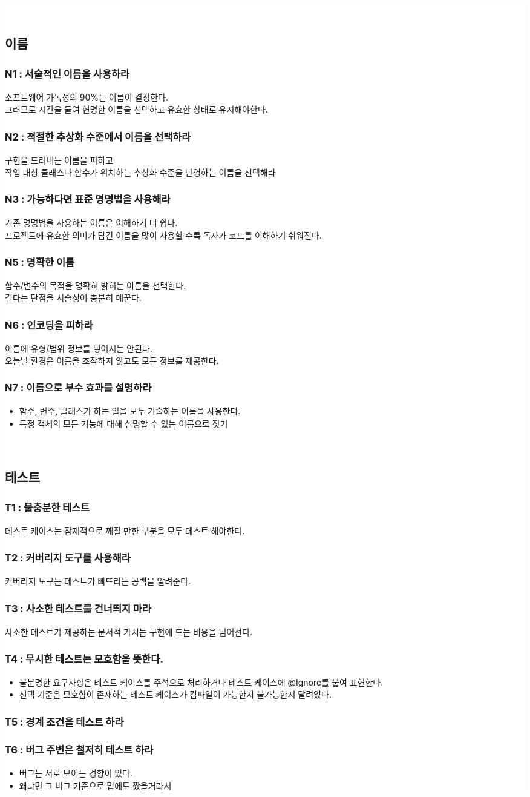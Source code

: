 <br>

## 이름

### N1 : 서술적인 이름을 사용하라
소프트웨어 가독성의 90%는 이름이 결정한다.  
그러므로 시간을 들여 현명한 이름을 선택하고 유효한 상태로 유지해야한다.

### N2 : 적절한 추상화 수준에서 이름을 선택하라  
구현을 드러내는 이름을 피하고  
작업 대상 클래스나 함수가 위치하는 추상화 수준을 반영하는 이름을 선택해라  

### N3 : 가능하다면 표준 명명법을 사용해라
기존 명명법을 사용하는 이름은 이해하기 더 쉽다.  
프로젝트에 유효한 의미가 담긴 이름을 많이 사용할 수록 독자가 코드를 이해하기 쉬워진다.

### N5 : 명확한 이름
함수/변수의 목적을 명확히 밝히는 이름을 선택한다.  
길다는 단점을 서술성이 충분히 메꾼다.

### N6 : 인코딩을 피하라
이름에 유형/범위 정보를 넣어서는 안된다.   
오늘날 환경은 이름을 조작하지 않고도 모든 정보를 제공한다.  

### N7 : 이름으로 부수 효과를 설명하라
- 함수, 변수, 클래스가 하는 일을 모두 기술하는 이름을 사용한다.
- 특정 객체의 모든 기능에 대해 설명할 수 있는 이름으로 짓기

<br>

## 테스트

### T1 : 불충분한 테스트
테스트 케이스는 잠재적으로 깨질 만한 부분을 모두 테스트 해야한다.

### T2 : 커버리지 도구를 사용해라
커버리지 도구는 테스트가 빠뜨리는 공백을 알려준다.

### T3 : 사소한 테스트를 건너띄지 마라
사소한 테스트가 제공하는 문서적 가치는 구현에 드는 비용을 넘어선다.

### T4 : 무시한 테스트는 모호함을 뜻한다.
- 불분명한 요구사항은 테스트 케이스를 주석으로 처리하거나 테스트 케이스에 @Ignore를 붙여 표현한다.
- 선택 기준은 모호함이 존재하는 테스트 케이스가 컴파일이 가능한지 불가능한지 달려있다.

### T5 : 경계 조건을 테스트 하라

### T6 : 버그 주변은 철저히 테스트 하라
- 버그는 서로 모이는 경향이 있다.
- 왜냐면 그 버그 기준으로 밑에도 짰을거라서
